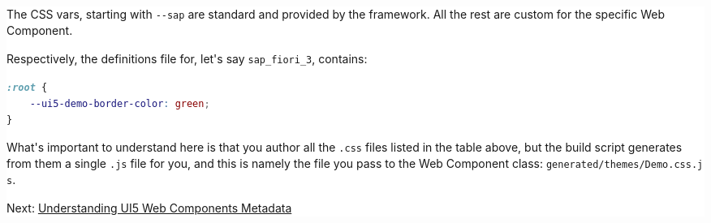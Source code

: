 The CSS vars, starting with `--sap` are standard and provided by the framework.
All the rest are custom for the specific Web Component.

Respectively, the definitions file for, let's say `sap_fiori_3`, contains:

```css
:root {
    --ui5-demo-border-color: green;
}
```

What's important to understand here is that you author all the `.css` files listed in the table above, but the build script
generates from them a single `.js` file for you, and this is namely the file you pass to the Web Component class: `generated/themes/Demo.css.js`.

Next: [Understanding UI5 Web Components Metadata](./03-understanding-components-metadata.md)
